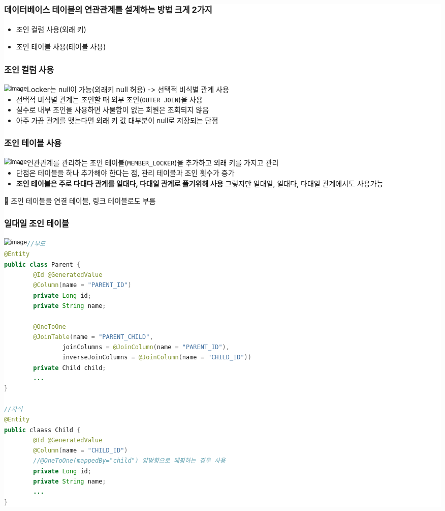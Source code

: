 ### 데이터베이스 테이블의 연관관계를 설계하는 방법 크게 2가지

- 조인 컬럼 사용(외래 키)

- 조인 테이블 사용(테이블 사용)



### 조인 컬럼 사용

<img src="https://user-images.githubusercontent.com/101400894/177456290-e4024065-3529-4a55-ae71-68234d100b9b.png" alt="image" style="zoom:80%;" align="left"/>

+ Locker는 null이 가능(외래키 null 허용) -> 선택적 비식별 관계 사용
+ 선택적 비식별 관계는 조인할 때 외부 조인(`OUTER JOIN`)을 사용 
+ 실수로 내부 조인을 사용하면 사물함이 없는 회원은 조회되지 않음
+ 아주 가끔 관계를 맺는다면 외래 키 값 대부분이 null로 저장되는 단점



### 조인 테이블 사용

<img src="https://user-images.githubusercontent.com/101400894/177456673-df806b36-5b65-4acf-b96c-b40546594a2e.png" alt="image" style="zoom:80%;" align="left"/>

+ 연관관계를 관리하는 조인 테이블(`MEMBER_LOCKER`)을 추가하고 외래 키를 가지고 관리
+ 단점은 테이블을 하나 추가해야 한다는 점, 관리 테이블과 조인 횟수가 증가
+ **조인 테이블은 주로 다대다 관계를 일대다, 다대일 관계로 풀기위해 사용** 그렇지만 일대일, 일대다, 다대일 관계에서도 사용가능



📌 조인 테이블을 연결 테이블, 링크 테이블로도 부름



### 일대일 조인 테이블

<img src="https://user-images.githubusercontent.com/101400894/177457037-2b3a76a8-fec5-410d-938c-3adec439bffd.png" alt="image" style="zoom:80%;" align="left"/>

```java
//부모
@Entity
public class Parent {
		@Id @GeneratedValue
		@Column(name = "PARENT_ID")
		private Long id;
		private String name;
	
		@OneToOne
		@JoinTable(name = "PARENT_CHILD",
				joinColumns = @JoinColumn(name = "PARENT_ID"),
				inverseJoinColumns = @JoinColumn(name = "CHILD_ID"))
		private Child child;
		...
}

//자식
@Entity
public claass Child {
		@Id @GeneratedValue
		@Column(name = "CHILD_ID")
		//@OneToOne(mappedBy="child") 양방향으로 매핑하는 경우 사용
		private Long id;
		private String name;
		...
}
```
